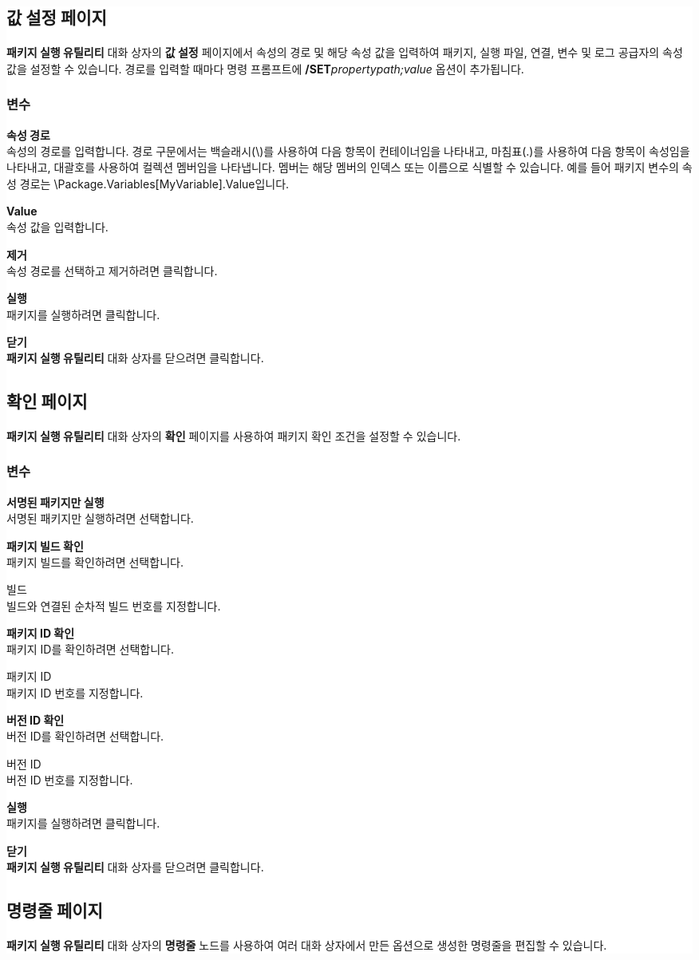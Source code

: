 ## <a name="set-values-page"></a>값 설정 페이지  
 **패키지 실행 유틸리티** 대화 상자의 **값 설정** 페이지에서 속성의 경로 및 해당 속성 값을 입력하여 패키지, 실행 파일, 연결, 변수 및 로그 공급자의 속성 값을 설정할 수 있습니다. 경로를 입력할 때마다 명령 프롬프트에 **/SET***propertypath;value* 옵션이 추가됩니다.  
  
### <a name="options"></a>변수  
 **속성 경로**  
 속성의 경로를 입력합니다. 경로 구문에서는 백슬래시(\\)를 사용하여 다음 항목이 컨테이너임을 나타내고, 마침표(.)를 사용하여 다음 항목이 속성임을 나타내고, 대괄호를 사용하여 컬렉션 멤버임을 나타냅니다. 멤버는 해당 멤버의 인덱스 또는 이름으로 식별할 수 있습니다. 예를 들어 패키지 변수의 속성 경로는 \Package.Variables[MyVariable].Value입니다.  
  
 **Value**  
 속성 값을 입력합니다.  
  
 **제거**  
 속성 경로를 선택하고 제거하려면 클릭합니다.  
  
 **실행**  
 패키지를 실행하려면 클릭합니다.  
  
 **닫기**  
 **패키지 실행 유틸리티** 대화 상자를 닫으려면 클릭합니다.  
  
## <a name="verification-page"></a>확인 페이지  
 **패키지 실행 유틸리티** 대화 상자의 **확인** 페이지를 사용하여 패키지 확인 조건을 설정할 수 있습니다.  
  
### <a name="options"></a>변수  
 **서명된 패키지만 실행**  
 서명된 패키지만 실행하려면 선택합니다.  
  
 **패키지 빌드 확인**  
 패키지 빌드를 확인하려면 선택합니다.  
  
 빌드  
 빌드와 연결된 순차적 빌드 번호를 지정합니다.  
  
 **패키지 ID 확인**  
 패키지 ID를 확인하려면 선택합니다.  
  
 패키지 ID  
 패키지 ID 번호를 지정합니다.  
  
 **버전 ID 확인**  
 버전 ID를 확인하려면 선택합니다.  
  
 버전 ID  
 버전 ID 번호를 지정합니다.  
  
 **실행**  
 패키지를 실행하려면 클릭합니다.  
  
 **닫기**  
 **패키지 실행 유틸리티** 대화 상자를 닫으려면 클릭합니다.  
  
## <a name="command-line-page"></a>명령줄 페이지  
 **패키지 실행 유틸리티** 대화 상자의 **명령줄** 노드를 사용하여 여러 대화 상자에서 만든 옵션으로 생성한 명령줄을 편집할 수 있습니다.  
  